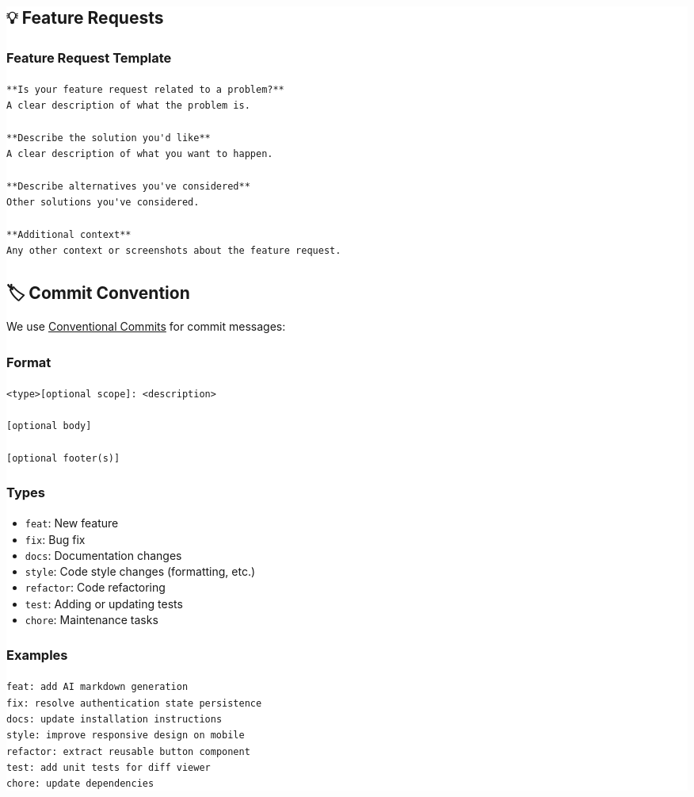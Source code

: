 
## 💡 Feature Requests

### Feature Request Template

```markdown
**Is your feature request related to a problem?**
A clear description of what the problem is.

**Describe the solution you'd like**
A clear description of what you want to happen.

**Describe alternatives you've considered**
Other solutions you've considered.

**Additional context**
Any other context or screenshots about the feature request.
```

## 🏷️ Commit Convention

We use [Conventional Commits](https://www.conventionalcommits.org/) for commit messages:

### Format
```
<type>[optional scope]: <description>

[optional body]

[optional footer(s)]
```

### Types
- `feat`: New feature
- `fix`: Bug fix
- `docs`: Documentation changes
- `style`: Code style changes (formatting, etc.)
- `refactor`: Code refactoring
- `test`: Adding or updating tests
- `chore`: Maintenance tasks

### Examples
```bash
feat: add AI markdown generation
fix: resolve authentication state persistence
docs: update installation instructions
style: improve responsive design on mobile
refactor: extract reusable button component
test: add unit tests for diff viewer
chore: update dependencies
```
